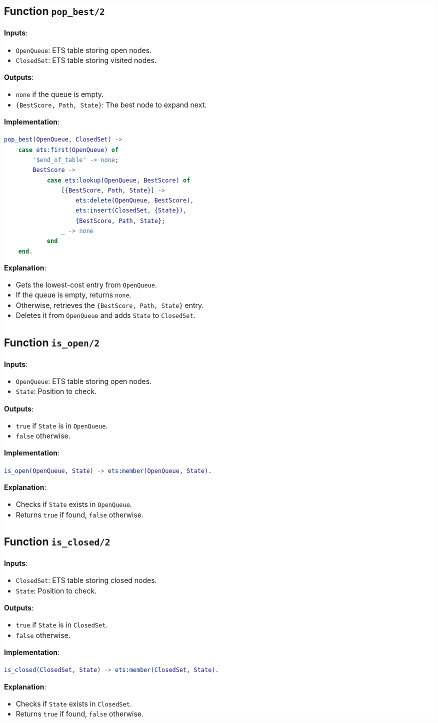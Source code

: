 ## **Function `pop_best/2`**

**Inputs**:
- `OpenQueue`: ETS table storing open nodes.
- `ClosedSet`: ETS table storing visited nodes.

**Outputs**:
- `none` if the queue is empty.
- `{BestScore, Path, State}`: The best node to expand next.

**Implementation**:
```erlang
pop_best(OpenQueue, ClosedSet) ->
    case ets:first(OpenQueue) of
        '$end_of_table' -> none;
        BestScore ->
            case ets:lookup(OpenQueue, BestScore) of
                [{BestScore, Path, State}] ->  
                    ets:delete(OpenQueue, BestScore),
                    ets:insert(ClosedSet, {State}),
                    {BestScore, Path, State};
                _ -> none
            end
    end.
```
**Explanation**:
- Gets the lowest-cost entry from `OpenQueue`.
- If the queue is empty, returns `none`.
- Otherwise, retrieves the `{BestScore, Path, State}` entry.
- Deletes it from `OpenQueue` and adds `State` to `ClosedSet`.

## **Function `is_open/2`**

**Inputs**:
- `OpenQueue`: ETS table storing open nodes.
- `State`: Position to check.

**Outputs**:
- `true` if `State` is in `OpenQueue`.
- `false` otherwise.

**Implementation**:
```erlang
is_open(OpenQueue, State) -> ets:member(OpenQueue, State).
```
**Explanation**:
- Checks if `State` exists in `OpenQueue`.
- Returns `true` if found, `false` otherwise.

## **Function `is_closed/2`**

**Inputs**:
- `ClosedSet`: ETS table storing closed nodes.
- `State`: Position to check.

**Outputs**:
- `true` if `State` is in `ClosedSet`.
- `false` otherwise.

**Implementation**:
```erlang
is_closed(ClosedSet, State) -> ets:member(ClosedSet, State).
```
**Explanation**:
- Checks if `State` exists in `ClosedSet`.
- Returns `true` if found, `false` otherwise.